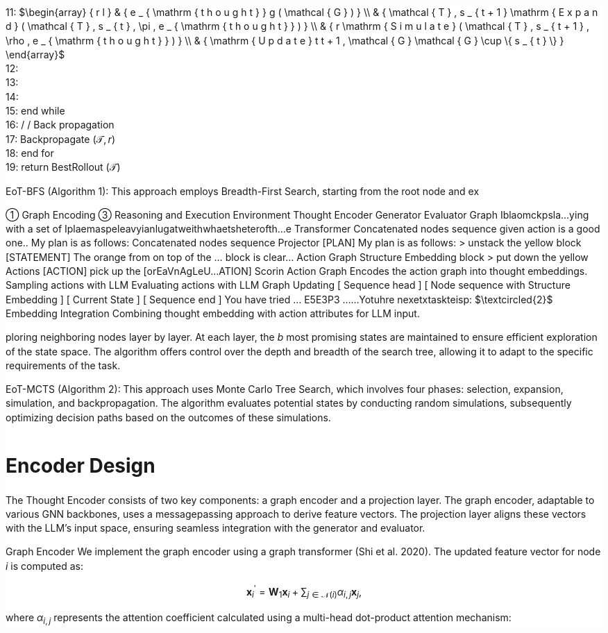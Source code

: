 11: $\begin{array} { r l } & { e _ { \mathrm { t h o u g h t } }  g ( \mathcal { G } ) } \\ & { \mathcal { T } , s _ { t + 1 }  \mathrm { E x p a n d } ( \mathcal { T } , s _ { t } , \pi , e _ { \mathrm { t h o u g h t } } ) } \\ & { r  \mathrm { S i m u l a t e } ( \mathcal { T } , s _ { t + 1 } , \rho , e _ { \mathrm { t h o u g h t } } ) } \\ & { \mathrm { U p d a t e } t  t + 1 , \mathcal { G }  \mathcal { G } \cup \{ s _ { t } \} } \end{array}$   
12:   
13:   
14:   
15: end while   
16: / / Back propagation   
17: Backpropagate $( \mathcal { T } , r )$   
18: end for   
19: return BestRollout $( \mathcal { T } )$

EoT-BFS (Algorithm 1): This approach employs Breadth-First Search, starting from the root node and ex

① Graph Encoding ③ Reasoning and Execution Environment Thought Encoder Generator Evaluator Graph Iblaomckpsla…ying with a set of Iplaemaspeleavyianlugatweithwhaetsheterofth…e Transformer Concatenated nodes sequence given action is a good one.. My plan is as follows: Concatenated nodes sequence Projector [PLAN] My plan is as follows: $>$ unstack the yellow block [STATEMENT] The orange from on top of the … block is clear… Action Graph Structure Embedding block $>$ put down the yellow Actions [ACTION] pick up the [orEaVnAgLeU…ATION] Scorin Action Graph Encodes the action graph into thought embeddings. Sampling actions with LLM Evaluating actions with LLM Graph Updating [ Sequence head ] [ Node sequence with Structure Embedding ] [ Current State ] [ Sequence end ] You have tried … E5E3P3 ……Yotuhre nexetxtaskteisp: $\textcircled{2}$ Embedding Integration Combining thought embedding with action attributes for LLM input.

ploring neighboring nodes layer by layer. At each layer, the $b$ most promising states are maintained to ensure efficient exploration of the state space. The algorithm offers control over the depth and breadth of the search tree, allowing it to adapt to the specific requirements of the task.

EoT-MCTS (Algorithm 2): This approach uses Monte Carlo Tree Search, which involves four phases: selection, expansion, simulation, and backpropagation. The algorithm evaluates potential states by conducting random simulations, subsequently optimizing decision paths based on the outcomes of these simulations.

# Encoder Design

The Thought Encoder consists of two key components: a graph encoder and a projection layer. The graph encoder, adaptable to various GNN backbones, uses a messagepassing approach to derive feature vectors. The projection layer aligns these vectors with the LLM’s input space, ensuring seamless integration with the generator and evaluator.

Graph Encoder We implement the graph encoder using a graph transformer (Shi et al. 2020). The updated feature vector for node $i$ is computed as:

$$
\mathbf { x } _ { i } ^ { \prime } = \mathbf { W } _ { 1 } \mathbf { x } _ { i } + \sum _ { j \in \mathcal { N } ( i ) } \alpha _ { i , j } \mathbf { x } _ { j } ,
$$

where $\alpha _ { i , j }$ represents the attention coefficient calculated using a multi-head dot-product attention mechanism:
